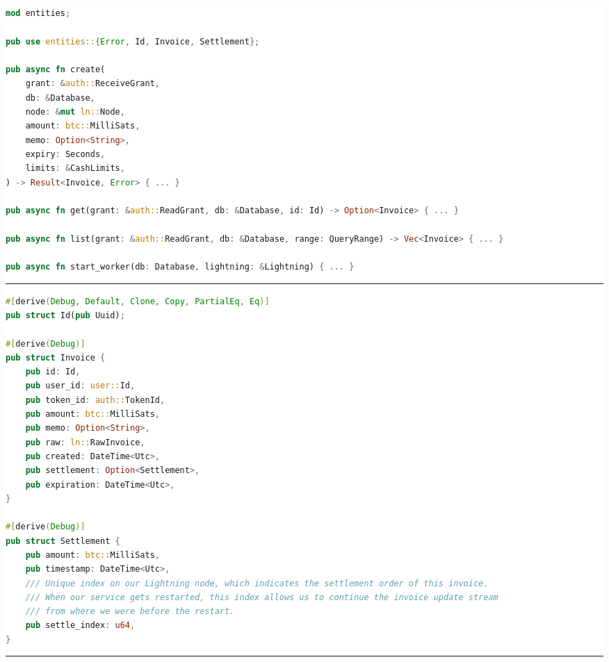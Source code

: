 ```rs
mod entities;

pub use entities::{Error, Id, Invoice, Settlement};

pub async fn create(
    grant: &auth::ReceiveGrant,
    db: &Database,
    node: &mut ln::Node,
    amount: btc::MilliSats,
    memo: Option<String>,
    expiry: Seconds,
    limits: &CashLimits,
) -> Result<Invoice, Error> { ... }

pub async fn get(grant: &auth::ReadGrant, db: &Database, id: Id) -> Option<Invoice> { ... }

pub async fn list(grant: &auth::ReadGrant, db: &Database, range: QueryRange) -> Vec<Invoice> { ... }

pub async fn start_worker(db: Database, lightning: &Lightning) { ... }
```

---

```rs
#[derive(Debug, Default, Clone, Copy, PartialEq, Eq)]
pub struct Id(pub Uuid);

#[derive(Debug)]
pub struct Invoice {
    pub id: Id,
    pub user_id: user::Id,
    pub token_id: auth::TokenId,
    pub amount: btc::MilliSats,
    pub memo: Option<String>,
    pub raw: ln::RawInvoice,
    pub created: DateTime<Utc>,
    pub settlement: Option<Settlement>,
    pub expiration: DateTime<Utc>,
}

#[derive(Debug)]
pub struct Settlement {
    pub amount: btc::MilliSats,
    pub timestamp: DateTime<Utc>,
    /// Unique index on our Lightning node, which indicates the settlement order of this invoice.
    /// When our service gets restarted, this index allows us to continue the invoice update stream
    /// from where we were before the restart.
    pub settle_index: u64,
}
```

---